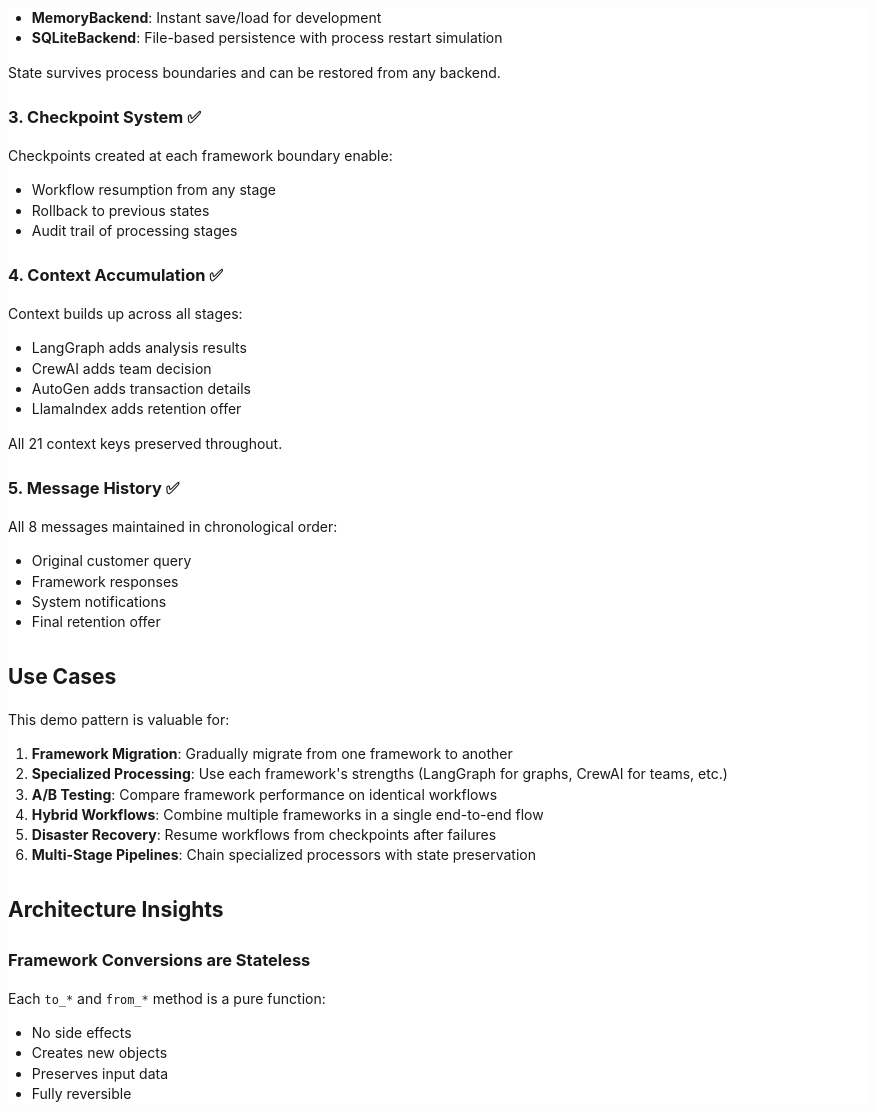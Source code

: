 - **MemoryBackend**: Instant save/load for development
- **SQLiteBackend**: File-based persistence with process restart simulation

State survives process boundaries and can be restored from any backend.

### 3. Checkpoint System ✅

Checkpoints created at each framework boundary enable:

- Workflow resumption from any stage
- Rollback to previous states
- Audit trail of processing stages

### 4. Context Accumulation ✅

Context builds up across all stages:

- LangGraph adds analysis results
- CrewAI adds team decision
- AutoGen adds transaction details
- LlamaIndex adds retention offer

All 21 context keys preserved throughout.

### 5. Message History ✅

All 8 messages maintained in chronological order:

- Original customer query
- Framework responses
- System notifications
- Final retention offer

## Use Cases

This demo pattern is valuable for:

1. **Framework Migration**: Gradually migrate from one framework to another
2. **Specialized Processing**: Use each framework's strengths (LangGraph for graphs, CrewAI for teams, etc.)
3. **A/B Testing**: Compare framework performance on identical workflows
4. **Hybrid Workflows**: Combine multiple frameworks in a single end-to-end flow
5. **Disaster Recovery**: Resume workflows from checkpoints after failures
6. **Multi-Stage Pipelines**: Chain specialized processors with state preservation

## Architecture Insights

### Framework Conversions are Stateless

Each `to_*` and `from_*` method is a pure function:

- No side effects
- Creates new objects
- Preserves input data
- Fully reversible
